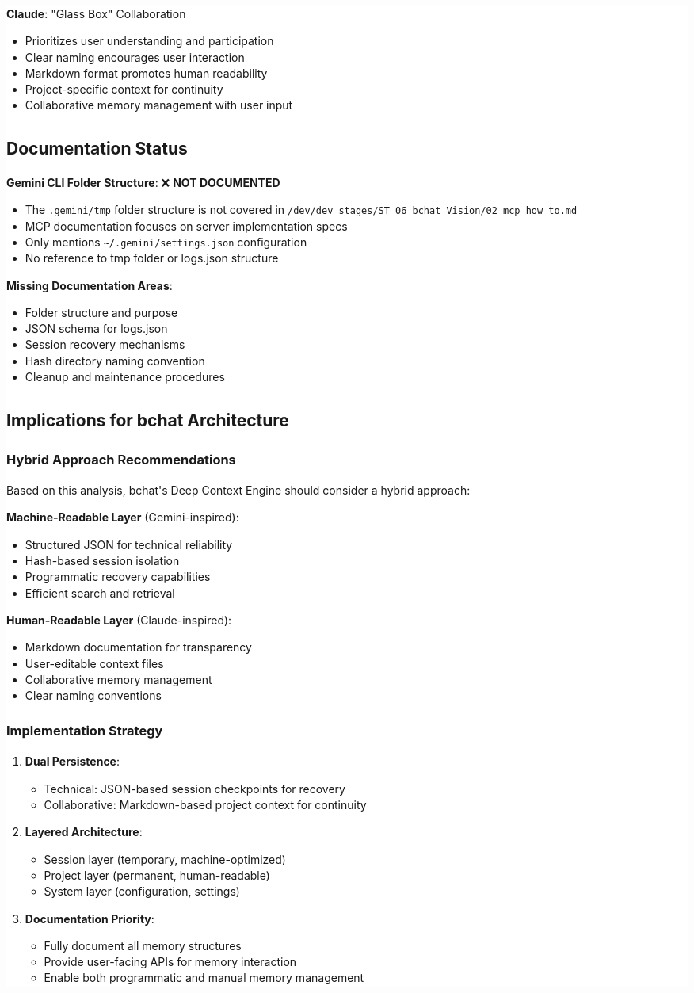 **Claude**: "Glass Box" Collaboration  
- Prioritizes user understanding and participation
- Clear naming encourages user interaction
- Markdown format promotes human readability
- Project-specific context for continuity
- Collaborative memory management with user input

## Documentation Status

**Gemini CLI Folder Structure**: ❌ **NOT DOCUMENTED**
- The `.gemini/tmp` folder structure is not covered in `/dev/dev_stages/ST_06_bchat_Vision/02_mcp_how_to.md`
- MCP documentation focuses on server implementation specs
- Only mentions `~/.gemini/settings.json` configuration
- No reference to tmp folder or logs.json structure

**Missing Documentation Areas**:
- Folder structure and purpose
- JSON schema for logs.json
- Session recovery mechanisms
- Hash directory naming convention
- Cleanup and maintenance procedures

## Implications for bchat Architecture

### Hybrid Approach Recommendations

Based on this analysis, bchat's Deep Context Engine should consider a hybrid approach:

**Machine-Readable Layer** (Gemini-inspired):
- Structured JSON for technical reliability
- Hash-based session isolation
- Programmatic recovery capabilities
- Efficient search and retrieval

**Human-Readable Layer** (Claude-inspired):
- Markdown documentation for transparency
- User-editable context files
- Collaborative memory management
- Clear naming conventions

### Implementation Strategy

1. **Dual Persistence**:
   - Technical: JSON-based session checkpoints for recovery
   - Collaborative: Markdown-based project context for continuity

2. **Layered Architecture**:
   - Session layer (temporary, machine-optimized)
   - Project layer (permanent, human-readable)
   - System layer (configuration, settings)

3. **Documentation Priority**:
   - Fully document all memory structures
   - Provide user-facing APIs for memory interaction
   - Enable both programmatic and manual memory management
